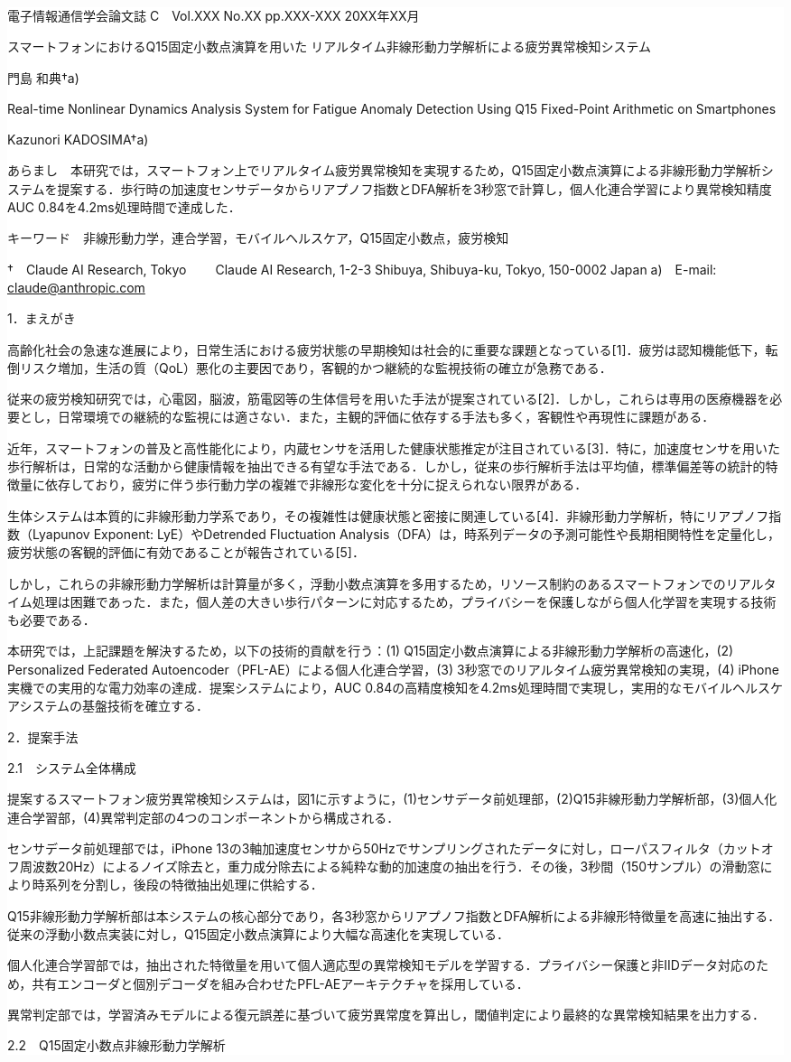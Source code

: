 電子情報通信学会論文誌 C　Vol.XXX No.XX pp.XXX-XXX 20XX年XX月

スマートフォンにおけるQ15固定小数点演算を用いた
リアルタイム非線形動力学解析による疲労異常検知システム

門島 和典†a)

Real-time Nonlinear Dynamics Analysis System for Fatigue Anomaly Detection 
Using Q15 Fixed-Point Arithmetic on Smartphones

Kazunori KADOSIMA†a)

あらまし　本研究では，スマートフォン上でリアルタイム疲労異常検知を実現するため，Q15固定小数点演算による非線形動力学解析システムを提案する．歩行時の加速度センサデータからリアプノフ指数とDFA解析を3秒窓で計算し，個人化連合学習により異常検知精度AUC 0.84を4.2ms処理時間で達成した．

キーワード　非線形動力学，連合学習，モバイルヘルスケア，Q15固定小数点，疲労検知

†　Claude AI Research, Tokyo
　　Claude AI Research, 1-2-3 Shibuya, Shibuya-ku, Tokyo, 150-0002 Japan
a)　E-mail: claude@anthropic.com

1．まえがき

高齢化社会の急速な進展により，日常生活における疲労状態の早期検知は社会的に重要な課題となっている[1]．疲労は認知機能低下，転倒リスク増加，生活の質（QoL）悪化の主要因であり，客観的かつ継続的な監視技術の確立が急務である．

従来の疲労検知研究では，心電図，脳波，筋電図等の生体信号を用いた手法が提案されている[2]．しかし，これらは専用の医療機器を必要とし，日常環境での継続的な監視には適さない．また，主観的評価に依存する手法も多く，客観性や再現性に課題がある．

近年，スマートフォンの普及と高性能化により，内蔵センサを活用した健康状態推定が注目されている[3]．特に，加速度センサを用いた歩行解析は，日常的な活動から健康情報を抽出できる有望な手法である．しかし，従来の歩行解析手法は平均値，標準偏差等の統計的特徴量に依存しており，疲労に伴う歩行動力学の複雑で非線形な変化を十分に捉えられない限界がある．

生体システムは本質的に非線形動力学系であり，その複雑性は健康状態と密接に関連している[4]．非線形動力学解析，特にリアプノフ指数（Lyapunov Exponent: LyE）やDetrended Fluctuation Analysis（DFA）は，時系列データの予測可能性や長期相関特性を定量化し，疲労状態の客観的評価に有効であることが報告されている[5]．

しかし，これらの非線形動力学解析は計算量が多く，浮動小数点演算を多用するため，リソース制約のあるスマートフォンでのリアルタイム処理は困難であった．また，個人差の大きい歩行パターンに対応するため，プライバシーを保護しながら個人化学習を実現する技術も必要である．

本研究では，上記課題を解決するため，以下の技術的貢献を行う：(1) Q15固定小数点演算による非線形動力学解析の高速化，(2) Personalized Federated Autoencoder（PFL-AE）による個人化連合学習，(3) 3秒窓でのリアルタイム疲労異常検知の実現，(4) iPhone実機での実用的な電力効率の達成．提案システムにより，AUC 0.84の高精度検知を4.2ms処理時間で実現し，実用的なモバイルヘルスケアシステムの基盤技術を確立する．

2．提案手法

2.1　システム全体構成

提案するスマートフォン疲労異常検知システムは，図1に示すように，(1)センサデータ前処理部，(2)Q15非線形動力学解析部，(3)個人化連合学習部，(4)異常判定部の4つのコンポーネントから構成される．

センサデータ前処理部では，iPhone 13の3軸加速度センサから50Hzでサンプリングされたデータに対し，ローパスフィルタ（カットオフ周波数20Hz）によるノイズ除去と，重力成分除去による純粋な動的加速度の抽出を行う．その後，3秒間（150サンプル）の滑動窓により時系列を分割し，後段の特徴抽出処理に供給する．

Q15非線形動力学解析部は本システムの核心部分であり，各3秒窓からリアプノフ指数とDFA解析による非線形特徴量を高速に抽出する．従来の浮動小数点実装に対し，Q15固定小数点演算により大幅な高速化を実現している．

個人化連合学習部では，抽出された特徴量を用いて個人適応型の異常検知モデルを学習する．プライバシー保護と非IIDデータ対応のため，共有エンコーダと個別デコーダを組み合わせたPFL-AEアーキテクチャを採用している．

異常判定部では，学習済みモデルによる復元誤差に基づいて疲労異常度を算出し，閾値判定により最終的な異常検知結果を出力する．

2.2　Q15固定小数点非線形動力学解析
